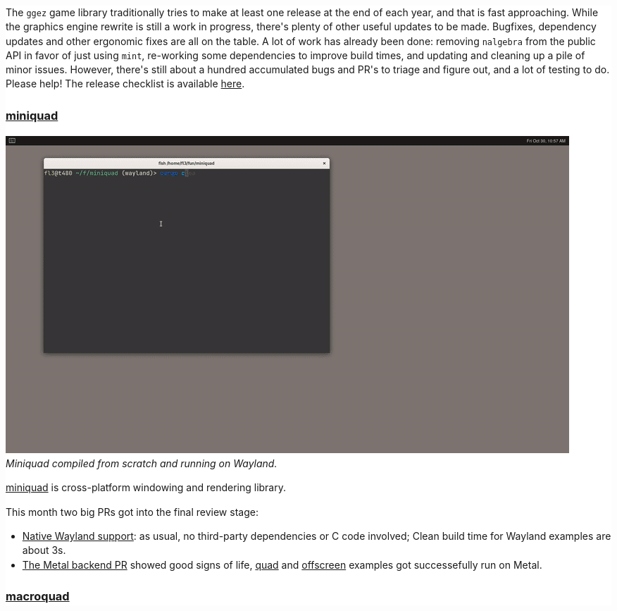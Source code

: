 The `ggez` game library traditionally tries to make at least one release
at the end of each year, and that is fast approaching.  While the
graphics engine rewrite is still a work in progress, there's plenty of
other useful updates to be made.  Bugfixes, dependency updates and other
ergonomic fixes are all on the table.  A lot of work has already been
done: removing `nalgebra` from the public API in favor of just using
`mint`, re-working some dependencies to improve build times, and
updating and cleaning up a pile of minor issues.  However, there's still
about a hundred accumulated bugs and PR's to triage and figure out, and
a lot of testing to do.  Please help!  The release checklist is
available [here][ggez-release-checklist].

[ggez-github]: https://github.com/ggez/ggez/
[ggez-release-checklist]: https://github.com/ggez/ggez/milestone/6

### [miniquad]

![miniquad_wayland](miniquad_wayland.gif)
_Miniquad compiled from scratch and running on Wayland._

[miniquad] is cross-platform windowing and rendering library.

This month two big PRs got into the final review stage:

- [Native Wayland support][wayland-pr]:
  as usual, no third-party dependencies or C code involved;
  Clean build time for Wayland examples are about 3s.
- [The Metal backend PR][metal-pr] showed good signs of life,
  [quad] and [offscreen] examples got successefully run on Metal.

[miniquad]: https://github.com/not-fl3/miniquad
[wayland-pr]: https://github.com/not-fl3/miniquad/pull/152
[metal-pr]: https://github.com/not-fl3/miniquad/pull/135
[quad]: https://github.com/not-fl3/miniquad/blob/master/examples/quad.rs
[offscreen]: https://github.com/not-fl3/miniquad/blob/master/examples/offscreen.rs

### [macroquad]


[Rust]: https://rust-lang.org
[join]: https://github.com/rust-gamedev/wg#join-the-fun
[pr]: https://github.com/rust-gamedev/rust-gamedev.github.io
[coordination]: https://github.com/rust-gamedev/rust-gamedev.github.io/issues?q=label%3Acoordination
[veloren]: https://veloren.net
[cba-site]: https://cratebeforeattack.com
[cba-youtube-ghosts]: https://youtu.be/j87I8akUTkc
[cba-youtube]: https://www.youtube.com/channel/UC_xMilPTLuuE5iLs1Ml9zow
[cba-play]: https://cratebeforeattack.com/play
[cba-september-update]: https://cratebeforeattack.com/posts/20201001-september-update
[cba-october-update]: https://cratebeforeattack.com/posts/20201029-october-update
[@CrateAttack]: https://twitter.com/CrateAttack
[Egregoria]: https://github.com/Uriopass/Egregoria
[egregoria-blog-post]: http://douady.paris/blog/egregoria_6.html
[legion-github]: https://github.com/amethyst/legion
[egregoria-video]: https://www.youtube.com/watch?v=mfvAuvC-XLg
[egregoria-discord]: https://discord.gg/CAaZhUJ
[abstreet]: https://abstreet.org
[abstreet-web]: http://abstreet.s3-website.us-east-2.amazonaws.com/dev/
[abstreet-osm]: http://abstreet.s3-website.us-east-2.amazonaws.com/osm_demo/
[mkirk]: https://github.com/michaelkirk
[NoSuchThingAsRandom]: https://github.com/NoSuchThingAsRandom/
[legion]: https://github.com/amethyst/legion
[wgpu]: https://github.com/gfx-rs/wgpu
[procreate]: https://procreate.art/
[plunge]: https://tuzz.tech/blog/taking-the-plunge
[chrispatuzzo]: https://twitter.com/chrispatuzzo
[/r/WorshipTheSunGame]: https://reddit.com/r/WorshipTheSunGame
[garden]: https://www.cyberplant.xyz
[@logicsoup]: https://twitter.com/logicsoup
[@epcc10]: https://twitter.com/epcc10
[garden-devlog]: https://cyberplant.xyz/posts/october_2020
[akigi]: https://akigi.com
[sun_prison]: https://github.com/ropewalker/sun_prison
[bevy_sokoban]: https://github.com/ropewalker/bevy_sokoban
[bevy]: https://bevyengine.org
[@dmitrywithouti]: https://twitter.com/dmitrywithouti
[sun_prison_twit_1]: https://twitter.com/dmitrywithouti/status/1309025584039768064
[sun_prison_twit_2]: https://twitter.com/dmitrywithouti/status/1309982656260648960
[Camp Misty]: https://github.com/ReeCocho/camp-misty
[@ReeCocho]: https://github.com/ReeCocho
[/r/rust]: https://reddit.com/r/rust
[Antorum Online]: https://ratwizard.dev/dev-log/antorum
[@dooskington]: https://twitter.com/dooskington
[honor-sagas]: https://khonsulabs.itch.io/honorsagas
[honor-sagas-postmortem]: https://khonsulabs.itch.io/honorsagas/devlog/192252/the-honor-sagas-devtober-postmortem
[devtober]: https://itch.io/jam/devtober-2020
[@ectonDev]: https://twitter.com/ectonDev
[Power Kick]: https://kakoeimon.itch.io/power-kick
[macroquad]: https://github.com/not-fl3/macroquad
[hecs]: https://crates.io/crates/hecs
[macroquad]: https://github.com/not-fl3/macroquad
[@_profan]: https://twitter.com/_profan
[rymd]: https://profan.itch.io/rymd
[@Roal_Yr]: https://twitter.com/Roal_Yr
[@pGLOWrpg]: https://twitter.com/pglowrpg
[pGLOWrpg]: https://github.com/roalyr/pglowrpg
[Space Shooter]: https://github.com/amethyst/space_shooter_rs
[Carlo Supina]: https://twitter.com/carlosupina
[Micah Tigley]: https://twitter.com/micah_tigley
[Raiden]: https://wikipedia.org/wiki/Raiden_(video_game)
[Binding of Isaac]: https://wikipedia.org/wiki/The_Binding_of_Isaac_(video_game)
[Gameplay]: https://amethyst.github.io/space_shooter_rs/gameplay.html
[Contributing Code]: https://amethyst.github.io/space_shooter_rs/contributing.html
[Adding Items]: https://amethyst.github.io/space_shooter_rs/add_item.html
[RustFest Global 2020]: https://rustfest.global/
[How to Revive a Dead Rust Project]: https://rustfest.global/session/22-project-necromancy-how-to-revive-a-dead-rust-project/
[weegames-itch]: https://yeahross.itch.io/weegames
[weegames-repository]: https://github.com/yeahross0/weegames
[weegames-video]: https://youtu.be/sstqGppo7L4
[@rukai]: https://twitter.com/thisIsRukai
[galaxy-sim.github.io]: https://galaxy-sim.github.io
[galaxy-sim-repo]: https://github.com/Katsutoshii/barnes-hut-rs
[@zephybite]: https://twitter.com/zephybite
[@joshikatsu]: https://twitter.com/joshikatsu
[galaxy-sim-wiki]: https://en.wikipedia.org/wiki/Barnes-Hut_simulation
[ld]: https://ldjam.com/events/ludum-dare/47
[ld-island]: https://ldjam.com/events/ludum-dare/47/the-island
[ld-island-src]: https://github.com/kuviman/ludumdare47
[ld-island-post]: https://blog.kuviman.com/2020/10/18/ludumdare47.html
[@kuviman]: https://github.com/kuviman
[ld-ghosts]: https://ldjam.com/events/ludum-dare/47/time-ghosts
[ld-ghosts-src]: https://github.com/Healthire/ld47
[@Healthire]: https://twitter.com/Healthire
[ld-quantum]: https://ldjam.com/events/ludum-dare/47/quantum-loops
[ld-quantum-src]: https://github.com/necauqua/quantum-loops
[@necauqua]: https://twitter.com/necauqua
[ld-keep-inside]: https://ldjam.com/events/ludum-dare/47/keep-inside
[ld-keep-inside-src]: https://github.com/davidB/ld47_keep_inside
[@davidB]: https://github.com/davidB
[ld-nobody-burns-src]: https://github.com/mockersf/kmanb
[@FrancoisMockers]: https://twitter.com/FrancoisMockers
[ld-baron]: https://ldjam.com/events/ludum-dare/47/bloody-baron
[ld-baron-src]: https://github.com/torresguilherme/bloody-baron
[@torresguilherme]: https://github.com/torresguilherme
[ld-soy]: https://ldjam.com/events/ludum-dare/47/soy-content
[ld-soy-src]: https://github.com/walterpie/ldjam-47
[@walterpie]: https://github.com/walterpie
[@nyxtom]: https://twitter.com/nyxtom
[hecs]: https://github.com/Ralith/hecs
[pixels]: https://github.com/parasyte/pixels
[Creating a Snake Clone in Bevy]: https://mbuffett.com/posts/bevy-snake-tutorial/
[@ryan_levick]: twitter.com/ryan_levick
[ryanlevick-twitch]: https://twitch.tv/ryanlevick
[msfs-video-1]: https://youtube.com/watch?v=jNNz4h3iIlw
[msfs-video-2]: https://youtube.com/watch?v=ugiR9M16fwg
[how-to-rust-sdl2-opengl-post]: https://blog.therocode.net/2020/10/a-guide-to-rust-sdl2-emscripten
[@Therocode]: https://twitter.com/therocode
[rust-psp]: https://github.com/overdrivenpotato/rust-psp
[Tetris]: https://github.com/sajattack/rust-psp/tree/tetris/examples/tetris
[reverse engineering]: https://psp.re
[Discord]: https://discord.gg/tvGzD4GqvF
[@sajattack]: https://twitter.com/sajattack
[skyline-rs]: https://github.com/ultimate-research/skyline-rs
[skyline-web]: https://github.com/skyline-rs/skyline-web
[@jam1garner]: https://twitter.com/jam1garner
[Rust for Modding Smash Ultimate]: https://jam1.re/blog/rust-for-game-modding
[skyline fork]: https://github.com/jam1garner/rust-std-skyline
[bntx]: https://github.com/jam1garner/bntx
[nutexb]: https://github.com/jam1garner/nutexb
[glam]: https://github.com/bitshifter/glam-rs
[GLSL]: https://www.khronos.org/opengl/wiki/Data_Type_(GLSL)#Swizzling
[no_std]: https://rust-embedded.github.io/book/intro/no-std.html
[libm]: https://github.com/rust-lang/libm
[bytemuck]: https://docs.rs/bytemuck
[glam changelog]: https://github.com/bitshifter/glam-rs/blob/master/CHANGELOG.md
[Rapier]: https://rapier.rs
[rapier-october]: https://www.dimforge.com/blog/2020/11/01/this-month-in-dimforge/
[rapier-demo]: https://twitter.com/dimforge/status/1321138642778206211
[bevy_rapier]: https://www.rapier.rs/docs/user_guides/rust_bevy_plugin/getting_started
[cont-bench]: https://www.dimforge.com/blog/2020/10/01/this-month-in-dimforge#rapier-continuous-benchmarking
[physme]: https://github.com/walterpie/physme
[Mun]: https://mun-lang.org
[mun-october]: https://mun-lang.org/blog/2020/10/31/this-month-october
[building-blocks]: https://github.com/bonsairobo/building-blocks
[@bonsairobo]: https://github.com/bonsairobo
[voxel-mapper]: https://github.com/amethyst/voxel-mapper
[building-blocks-v0-1]: https://github.com/bonsairobo/building-blocks/releases/tag/v0.1.0
[building-blocks-v0-2]: https://github.com/bonsairobo/building-blocks/releases/tag/v0.2.0
[gfx-rs]: https://github.com/gfx-rs/gfx
[@kvark]: https://github.com/kvark
[@cwfitzerald]: https://github.com/cwfitzgerald
[bve-reborn]: https://github.com/BVE-Reborn/bve-reborn
[macroquad]: https://github.com/not-fl3/macroquad
[macroquad-text-src]: https://github.com/not-fl3/macroquad/blob/master/examples/text.rs
[macroquad-text-web]: https://not-fl3.github.io/miniquad-samples/macroquad_text.html
[particles-src]: https://github.com/not-fl3/macroquad/blob/master/particles/examples/particles.rs
[particles-web]: https://not-fl3.github.io/miniquad-samples/particles.html
[fontdue]: https://github.com/mooman219/fontdue
[android-resources-issues]: https://github.com/not-fl3/macroquad/issues/45
[donuts]: https://github.com/cedric-h/donuts
[@cedric-h]: https://github.com/cedric-h
[rg3d]: https://github.com/mrDIMAS/rg3d
[hrtf]: https://github.com/mrDIMAS/hrtf
[rg3d_twit]: https://twitter.com/DmitryS36934349/status/1312836831390687232
[rg3d_discord]: https://discord.gg/xENF5Uh
[rg3d_twitter]: https://twitter.com/DmitryS36934349
[bevy]: https://bevyengine.org
[bevy-repo]: https://github.com/bevyengine/bevy
[bevy-0-3]: https://bevyengine.org/news/bevy-0-3
[bevy-sponsors]: https://github.com/sponsors/cart
[bevy-discord]: https://discord.com/invite/gMUk5Ph
[bevy-reddit]: https://reddit.com/r/bevy
[bevy-twitter]: https://twitter.com/BevyEngine
[tetra]: https://github.com/17cupsofcoffee/tetra
[tetra-changelog]: https://github.com/17cupsofcoffee/tetra/blob/main/CHANGELOG.md
[ogmo3]: https://github.com/17cupsofcoffee/ogmo3
[Ogmo Editor 3]: https://ogmo-editor-3.github.io/
[ogmo3-sample]: https://github.com/17cupsofcoffee/ogmo3/blob/main/examples/sample.rs
[Wilds]: https://github.com/zakarumych/wilds
[ray-tracing extension]: https://www.khronos.org/registry/vulkan/specs/1.2-extensions/man/html/VK_KHR_ray_tracing.html
[DDGI]: https://morgan3d.github.io/articles/2019-04-01-ddgi/
[Hecs]: https://lib.rs/crates/hecs
[Goods]: https://github.com/zakarumych/goods
[~~Shave more yaks~~]: https://github.com/zakarumych/gpu-alloc
[Rapier]: https://rapier.rs
[Wgpu]: https://wgpu.rs
[Ajour]: https://getajour.com
[Iced]: https://github.com/hecrj/iced
[Proton-Github]: https://github.com/ValveSoftware/Proton
[Proton-Media-Converter-Github]: https://github.com/ValveSoftware/Proton/tree/proton_5.13/media-converter
[label_meeting]: https://github.com/rust-gamedev/wg/issues?q=label%3Ameeting
[/r/rust_gamedev]: https://reddit.com/r/rust_gamedev
[@rust_gamedev]: https://twitter.com/rust_gamedev
[pr]: https://github.com/rust-gamedev/rust-gamedev.github.io